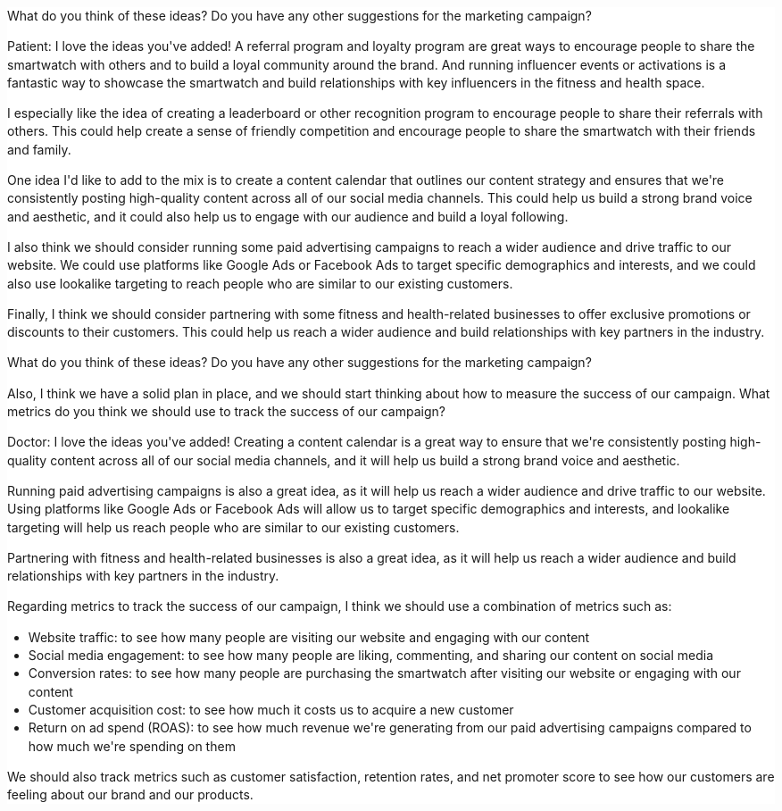 What do you think of these ideas? Do you have any other suggestions for the marketing campaign?

Patient: I love the ideas you've added! A referral program and loyalty program are great ways to encourage people to share the smartwatch with others and to build a loyal community around the brand. And running influencer events or activations is a fantastic way to showcase the smartwatch and build relationships with key influencers in the fitness and health space.

I especially like the idea of creating a leaderboard or other recognition program to encourage people to share their referrals with others. This could help create a sense of friendly competition and encourage people to share the smartwatch with their friends and family.

One idea I'd like to add to the mix is to create a content calendar that outlines our content strategy and ensures that we're consistently posting high-quality content across all of our social media channels. This could help us build a strong brand voice and aesthetic, and it could also help us to engage with our audience and build a loyal following.

I also think we should consider running some paid advertising campaigns to reach a wider audience and drive traffic to our website. We could use platforms like Google Ads or Facebook Ads to target specific demographics and interests, and we could also use lookalike targeting to reach people who are similar to our existing customers.

Finally, I think we should consider partnering with some fitness and health-related businesses to offer exclusive promotions or discounts to their customers. This could help us reach a wider audience and build relationships with key partners in the industry.

What do you think of these ideas? Do you have any other suggestions for the marketing campaign?

Also, I think we have a solid plan in place, and we should start thinking about how to measure the success of our campaign. What metrics do you think we should use to track the success of our campaign?

Doctor: I love the ideas you've added! Creating a content calendar is a great way to ensure that we're consistently posting high-quality content across all of our social media channels, and it will help us build a strong brand voice and aesthetic.

Running paid advertising campaigns is also a great idea, as it will help us reach a wider audience and drive traffic to our website. Using platforms like Google Ads or Facebook Ads will allow us to target specific demographics and interests, and lookalike targeting will help us reach people who are similar to our existing customers.

Partnering with fitness and health-related businesses is also a great idea, as it will help us reach a wider audience and build relationships with key partners in the industry.

Regarding metrics to track the success of our campaign, I think we should use a combination of metrics such as:

* Website traffic: to see how many people are visiting our website and engaging with our content
* Social media engagement: to see how many people are liking, commenting, and sharing our content on social media
* Conversion rates: to see how many people are purchasing the smartwatch after visiting our website or engaging with our content
* Customer acquisition cost: to see how much it costs us to acquire a new customer
* Return on ad spend (ROAS): to see how much revenue we're generating from our paid advertising campaigns compared to how much we're spending on them

We should also track metrics such as customer satisfaction, retention rates, and net promoter score to see how our customers are feeling about our brand and our products.
